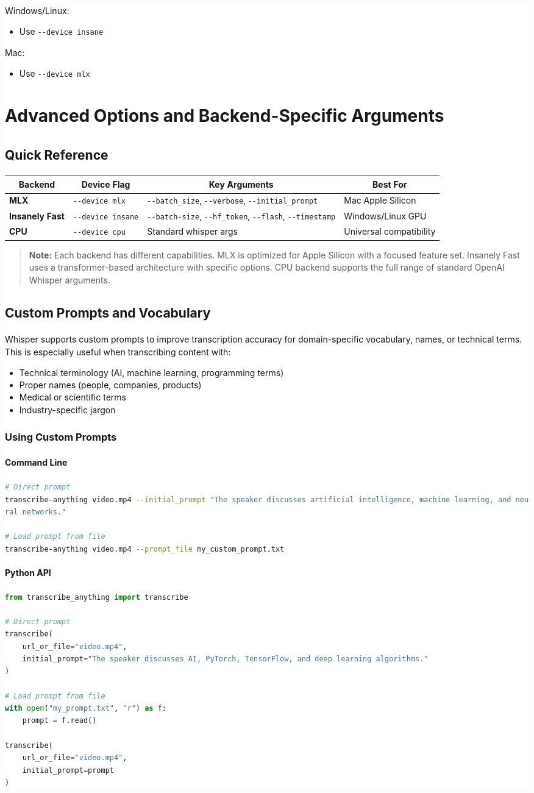 Windows/Linux:

- Use `--device insane`

Mac:

- Use `--device mlx`

# Advanced Options and Backend-Specific Arguments

## Quick Reference

| Backend | Device Flag | Key Arguments | Best For |
|---------|-------------|---------------|----------|
| **MLX** | `--device mlx` | `--batch_size`, `--verbose`, `--initial_prompt` | Mac Apple Silicon |
| **Insanely Fast** | `--device insane` | `--batch-size`, `--hf_token`, `--flash`, `--timestamp` | Windows/Linux GPU |
| **CPU** | `--device cpu` | Standard whisper args | Universal compatibility |

> **Note:** Each backend has different capabilities. MLX is optimized for Apple Silicon with a focused feature set. Insanely Fast uses a transformer-based architecture with specific options. CPU backend supports the full range of standard OpenAI Whisper arguments.

## Custom Prompts and Vocabulary

Whisper supports custom prompts to improve transcription accuracy for domain-specific vocabulary, names, or technical terms. This is especially useful when transcribing content with:

- Technical terminology (AI, machine learning, programming terms)
- Proper names (people, companies, products)
- Medical or scientific terms
- Industry-specific jargon

### Using Custom Prompts

#### Command Line

```bash
# Direct prompt
transcribe-anything video.mp4 --initial_prompt "The speaker discusses artificial intelligence, machine learning, and neural networks."

# Load prompt from file
transcribe-anything video.mp4 --prompt_file my_custom_prompt.txt
```

#### Python API

```python
from transcribe_anything import transcribe

# Direct prompt
transcribe(
    url_or_file="video.mp4",
    initial_prompt="The speaker discusses AI, PyTorch, TensorFlow, and deep learning algorithms."
)

# Load prompt from file
with open("my_prompt.txt", "r") as f:
    prompt = f.read()

transcribe(
    url_or_file="video.mp4",
    initial_prompt=prompt
)
```